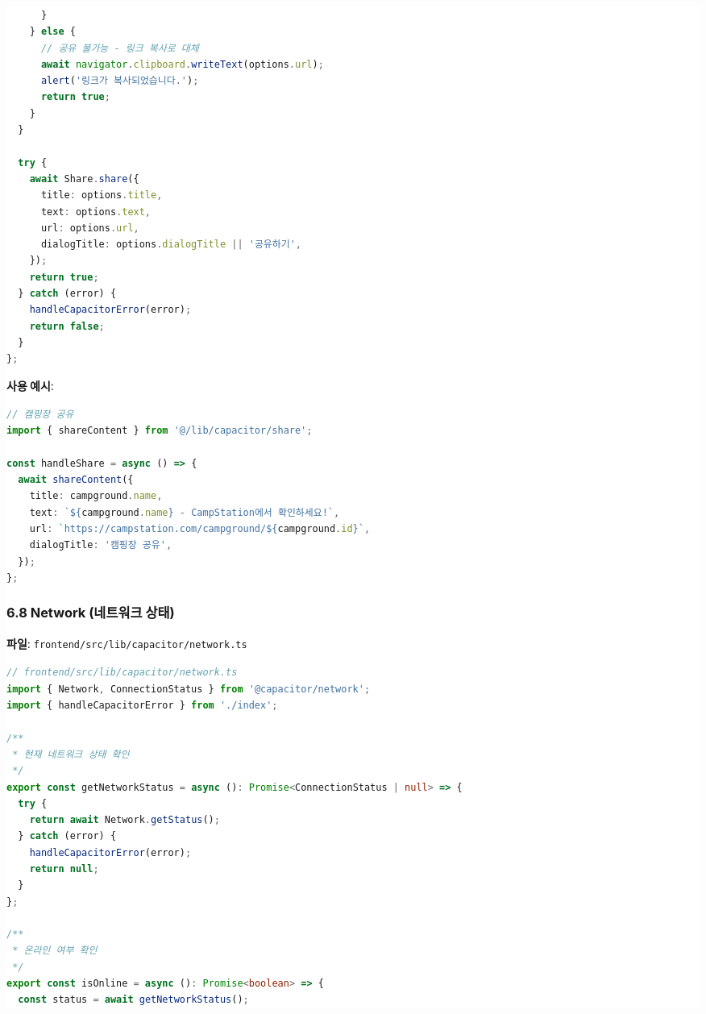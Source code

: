 ```typescript
      }
    } else {
      // 공유 불가능 - 링크 복사로 대체
      await navigator.clipboard.writeText(options.url);
      alert('링크가 복사되었습니다.');
      return true;
    }
  }

  try {
    await Share.share({
      title: options.title,
      text: options.text,
      url: options.url,
      dialogTitle: options.dialogTitle || '공유하기',
    });
    return true;
  } catch (error) {
    handleCapacitorError(error);
    return false;
  }
};
```

**사용 예시**:
```typescript
// 캠핑장 공유
import { shareContent } from '@/lib/capacitor/share';

const handleShare = async () => {
  await shareContent({
    title: campground.name,
    text: `${campground.name} - CampStation에서 확인하세요!`,
    url: `https://campstation.com/campground/${campground.id}`,
    dialogTitle: '캠핑장 공유',
  });
};
```

### 6.8 Network (네트워크 상태)

**파일**: `frontend/src/lib/capacitor/network.ts`

```typescript
// frontend/src/lib/capacitor/network.ts
import { Network, ConnectionStatus } from '@capacitor/network';
import { handleCapacitorError } from './index';

/**
 * 현재 네트워크 상태 확인
 */
export const getNetworkStatus = async (): Promise<ConnectionStatus | null> => {
  try {
    return await Network.getStatus();
  } catch (error) {
    handleCapacitorError(error);
    return null;
  }
};

/**
 * 온라인 여부 확인
 */
export const isOnline = async (): Promise<boolean> => {
  const status = await getNetworkStatus();
```